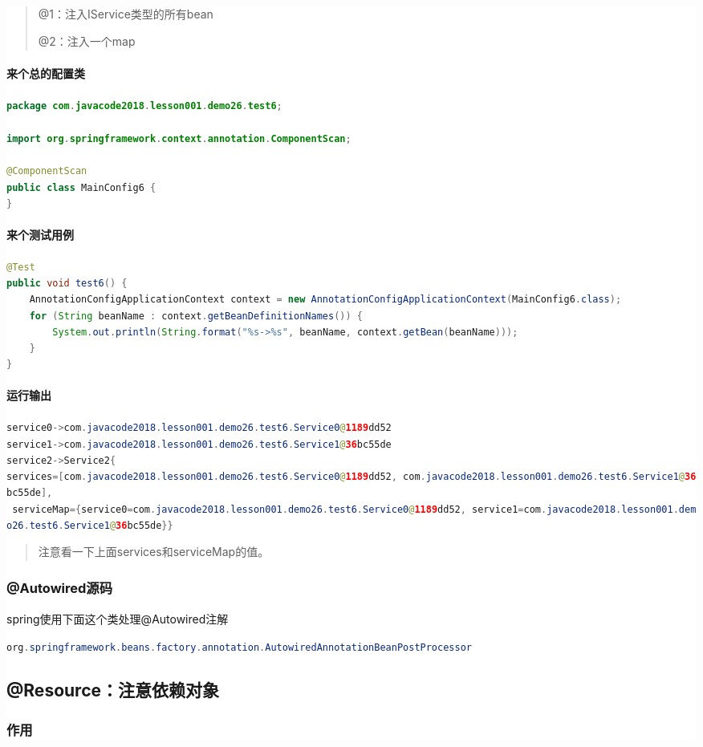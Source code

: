 > @1：注入IService类型的所有bean
> 
> @2：注入一个map

#### 来个总的配置类

```java
package com.javacode2018.lesson001.demo26.test6;

import org.springframework.context.annotation.ComponentScan;

@ComponentScan
public class MainConfig6 {
}
```

#### 来个测试用例

```java
@Test
public void test6() {
    AnnotationConfigApplicationContext context = new AnnotationConfigApplicationContext(MainConfig6.class);
    for (String beanName : context.getBeanDefinitionNames()) {
        System.out.println(String.format("%s->%s", beanName, context.getBean(beanName)));
    }
}
```

#### 运行输出

```java
service0->com.javacode2018.lesson001.demo26.test6.Service0@1189dd52
service1->com.javacode2018.lesson001.demo26.test6.Service1@36bc55de
service2->Service2{
services=[com.javacode2018.lesson001.demo26.test6.Service0@1189dd52, com.javacode2018.lesson001.demo26.test6.Service1@36bc55de], 
 serviceMap={service0=com.javacode2018.lesson001.demo26.test6.Service0@1189dd52, service1=com.javacode2018.lesson001.demo26.test6.Service1@36bc55de}}
```

> 注意看一下上面services和serviceMap的值。

### @Autowired源码

spring使用下面这个类处理@Autowired注解

```java
org.springframework.beans.factory.annotation.AutowiredAnnotationBeanPostProcessor
```

## @Resource：注意依赖对象

### 作用
